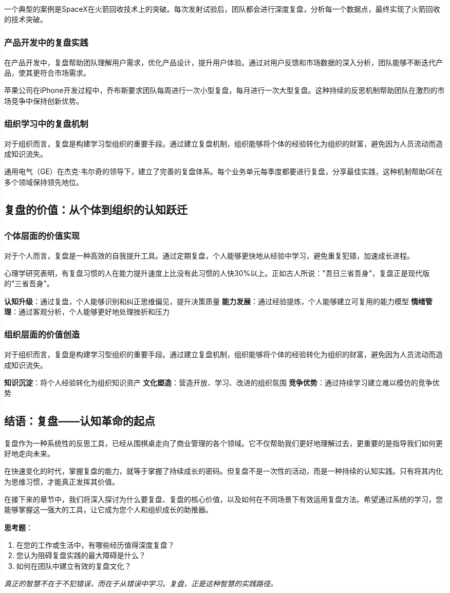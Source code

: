 一个典型的案例是SpaceX在火箭回收技术上的突破。每次发射试验后，团队都会进行深度复盘，分析每一个数据点，最终实现了火箭回收的技术突破。

### 产品开发中的复盘实践

在产品开发中，复盘帮助团队理解用户需求，优化产品设计，提升用户体验。通过对用户反馈和市场数据的深入分析，团队能够不断迭代产品，使其更符合市场需求。

苹果公司在iPhone开发过程中，乔布斯要求团队每周进行一次小型复盘，每月进行一次大型复盘。这种持续的反思机制帮助团队在激烈的市场竞争中保持创新优势。

### 组织学习中的复盘机制

对于组织而言，复盘是构建学习型组织的重要手段。通过建立复盘机制，组织能够将个体的经验转化为组织的财富，避免因为人员流动而造成知识流失。

通用电气（GE）在杰克·韦尔奇的领导下，建立了完善的复盘体系。每个业务单元每季度都要进行复盘，分享最佳实践，这种机制帮助GE在多个领域保持领先地位。

## 复盘的价值：从个体到组织的认知跃迁

### 个体层面的价值实现

对于个人而言，复盘是一种高效的自我提升工具。通过定期复盘，个人能够更快地从经验中学习，避免重复犯错，加速成长进程。

心理学研究表明，有复盘习惯的人在能力提升速度上比没有此习惯的人快30%以上。正如古人所说："吾日三省吾身"，复盘正是现代版的"三省吾身"。

**认知升级**：通过复盘，个人能够识别和纠正思维偏见，提升决策质量
**能力发展**：通过经验提炼，个人能够建立可复用的能力模型
**情绪管理**：通过客观分析，个人能够更好地处理挫折和压力

### 组织层面的价值创造

对于组织而言，复盘是构建学习型组织的重要手段。通过建立复盘机制，组织能够将个体的经验转化为组织的财富，避免因为人员流动而造成知识流失。

**知识沉淀**：将个人经验转化为组织知识资产
**文化塑造**：营造开放、学习、改进的组织氛围
**竞争优势**：通过持续学习建立难以模仿的竞争优势

## 结语：复盘——认知革命的起点

复盘作为一种系统性的反思工具，已经从围棋桌走向了商业管理的各个领域。它不仅帮助我们更好地理解过去，更重要的是指导我们如何更好地走向未来。

在快速变化的时代，掌握复盘的能力，就等于掌握了持续成长的密码。但复盘不是一次性的活动，而是一种持续的认知实践。只有将其内化为思维习惯，才能真正发挥其价值。

在接下来的章节中，我们将深入探讨为什么要复盘、复盘的核心价值，以及如何在不同场景下有效运用复盘方法。希望通过系统的学习，您能够掌握这一强大的工具，让它成为您个人和组织成长的助推器。

**思考题**：
1. 在您的工作或生活中，有哪些经历值得深度复盘？
2. 您认为阻碍复盘实践的最大障碍是什么？
3. 如何在团队中建立有效的复盘文化？

*真正的智慧不在于不犯错误，而在于从错误中学习。复盘，正是这种智慧的实践路径。*
